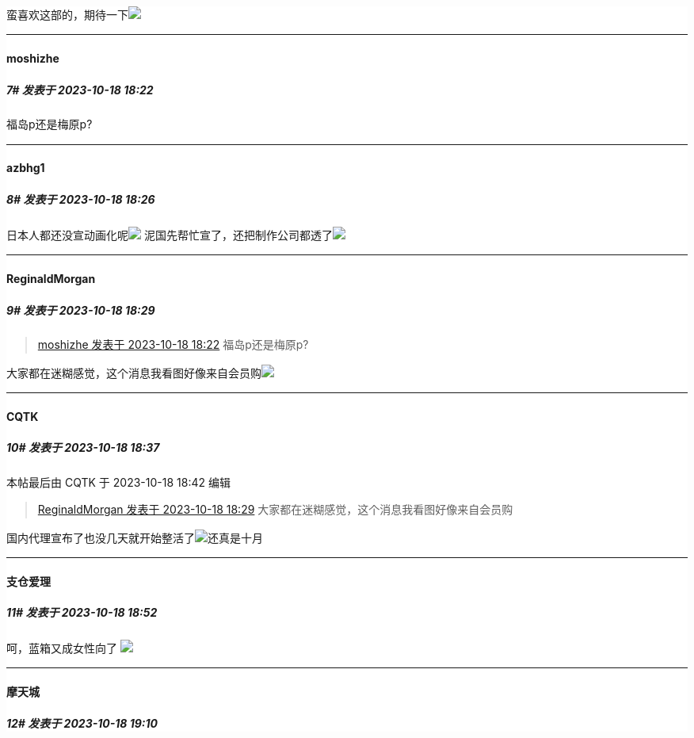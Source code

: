 蛮喜欢这部的，期待一下<img src="https://static.saraba1st.com/image/smiley/face2017/033.png" referrerpolicy="no-referrer">

*****

####  moshizhe  
##### 7#       发表于 2023-10-18 18:22

福岛p还是梅原p?

*****

####  azbhg1  
##### 8#       发表于 2023-10-18 18:26

日本人都还没宣动画化呢<img src="https://static.saraba1st.com/image/smiley/face2017/067.png" referrerpolicy="no-referrer">
泥国先帮忙宣了，还把制作公司都透了<img src="https://static.saraba1st.com/image/smiley/face2017/067.png" referrerpolicy="no-referrer">

*****

####  ReginaldMorgan  
##### 9#       发表于 2023-10-18 18:29

<blockquote><a href="httphttps://bbs.saraba1st.com/2b/forum.php?mod=redirect&amp;goto=findpost&amp;pid=62754750&amp;ptid=2156809" target="_blank">moshizhe 发表于 2023-10-18 18:22</a>
福岛p还是梅原p?</blockquote>
大家都在迷糊感觉，这个消息我看图好像来自会员购<img src="https://static.saraba1st.com/image/smiley/face2017/067.png" referrerpolicy="no-referrer">

*****

####  CQTK  
##### 10#       发表于 2023-10-18 18:37

 本帖最后由 CQTK 于 2023-10-18 18:42 编辑 
<blockquote><a href="httphttps://bbs.saraba1st.com/2b/forum.php?mod=redirect&amp;goto=findpost&amp;pid=62754833&amp;ptid=2156809" target="_blank">ReginaldMorgan 发表于 2023-10-18 18:29</a>
大家都在迷糊感觉，这个消息我看图好像来自会员购</blockquote>
国内代理宣布了也没几天就开始整活了<img src="https://static.saraba1st.com/image/smiley/face2017/067.png" referrerpolicy="no-referrer">还真是十月

*****

####  支仓爱理  
##### 11#       发表于 2023-10-18 18:52

呵，蓝箱又成女性向了 <img src="https://static.saraba1st.com/image/smiley/face2017/049.png" referrerpolicy="no-referrer">

*****

####  摩天城  
##### 12#       发表于 2023-10-18 19:10
